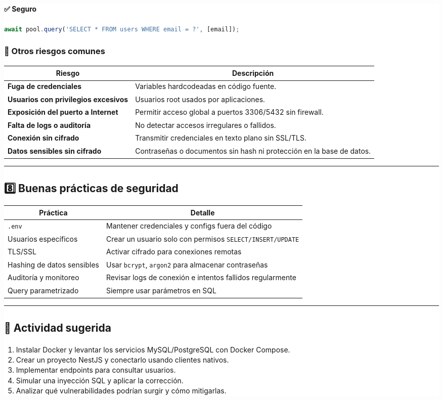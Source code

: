 #### ✅ Seguro

```ts
await pool.query('SELECT * FROM users WHERE email = ?', [email]);
```

### 🚨 Otros riesgos comunes

| Riesgo                      | Descripción                                                                 |
|-----------------------------|------------------------------------------------------------------------------|
| **Fuga de credenciales**    | Variables hardcodeadas en código fuente.                                   |
| **Usuarios con privilegios excesivos** | Usuarios root usados por aplicaciones.                      |
| **Exposición del puerto a Internet** | Permitir acceso global a puertos 3306/5432 sin firewall.     |
| **Falta de logs o auditoría** | No detectar accesos irregulares o fallidos.                       |
| **Conexión sin cifrado**    | Transmitir credenciales en texto plano sin SSL/TLS.                       |
| **Datos sensibles sin cifrado** | Contraseñas o documentos sin hash ni protección en la base de datos.  |

---

## 8️⃣ Buenas prácticas de seguridad

| Práctica                    | Detalle                                                                 |
|-----------------------------|-------------------------------------------------------------------------|
| `.env`                      | Mantener credenciales y configs fuera del código                       |
| Usuarios específicos        | Crear un usuario solo con permisos `SELECT/INSERT/UPDATE`               |
| TLS/SSL                     | Activar cifrado para conexiones remotas                                |
| Hashing de datos sensibles  | Usar `bcrypt`, `argon2` para almacenar contraseñas                     |
| Auditoría y monitoreo       | Revisar logs de conexión e intentos fallidos regularmente               |
| Query parametrizado         | Siempre usar parámetros en SQL                                         |

---

## 🧪 Actividad sugerida

1. Instalar Docker y levantar los servicios MySQL/PostgreSQL con Docker Compose.
2. Crear un proyecto NestJS y conectarlo usando clientes nativos.
3. Implementar endpoints para consultar usuarios.
4. Simular una inyección SQL y aplicar la corrección.
5. Analizar qué vulnerabilidades podrían surgir y cómo mitigarlas.